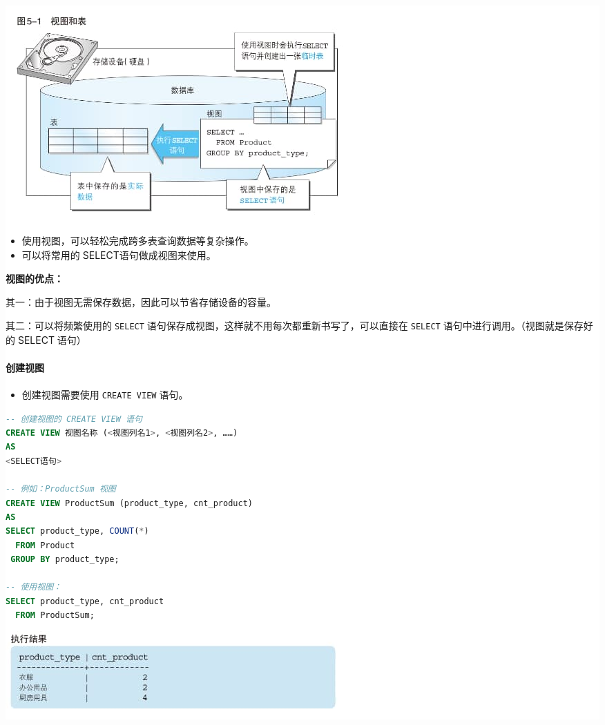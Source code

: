 ![sql03-05-01](/images/SQL-learning-note-03/sql03-05-01.jpg)

* 使用视图，可以轻松完成跨多表查询数据等复杂操作。
* 可以将常用的 SELECT语句做成视图来使用。 

**视图的优点：**

其一：由于视图无需保存数据，因此可以节省存储设备的容量。

其二：可以将频繁使用的 `SELECT` 语句保存成视图，这样就不用每次都重新书写了，可以直接在 `SELECT` 语句中进行调用。（视图就是保存好的 SELECT 语句）

#### 创建视图

* 创建视图需要使用 `CREATE VIEW` 语句。

```sql
-- 创建视图的 CREATE VIEW 语句
CREATE VIEW 视图名称 (<视图列名1>, <视图列名2>, ……) 
AS
<SELECT语句>

-- 例如：ProductSum 视图
CREATE VIEW ProductSum (product_type, cnt_product)
AS
SELECT product_type, COUNT(*) 
  FROM Product
 GROUP BY product_type;

-- 使用视图：
SELECT product_type, cnt_product
  FROM ProductSum;
```

![sql03-05-02](/images/SQL-learning-note-03/sql03-05-02.jpg)
